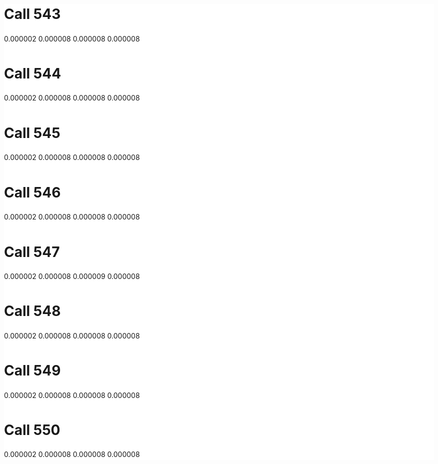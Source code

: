 # Call 543
0.000002
0.000008
0.000008
0.000008

# Call 544
0.000002
0.000008
0.000008
0.000008

# Call 545
0.000002
0.000008
0.000008
0.000008

# Call 546
0.000002
0.000008
0.000008
0.000008

# Call 547
0.000002
0.000008
0.000009
0.000008

# Call 548
0.000002
0.000008
0.000008
0.000008

# Call 549
0.000002
0.000008
0.000008
0.000008

# Call 550
0.000002
0.000008
0.000008
0.000008
